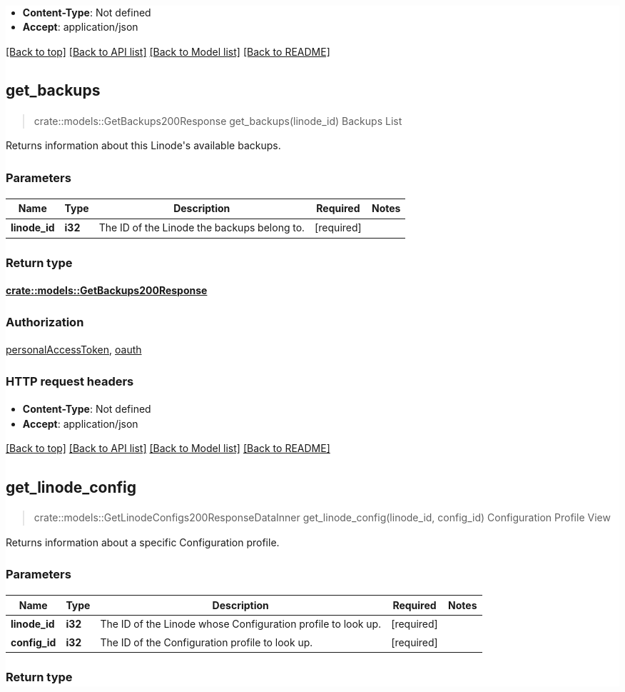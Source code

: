 - **Content-Type**: Not defined
- **Accept**: application/json

[[Back to top]](#) [[Back to API list]](../README.md#documentation-for-api-endpoints) [[Back to Model list]](../README.md#documentation-for-models) [[Back to README]](../README.md)


## get_backups

> crate::models::GetBackups200Response get_backups(linode_id)
Backups List

Returns information about this Linode's available backups. 

### Parameters


Name | Type | Description  | Required | Notes
------------- | ------------- | ------------- | ------------- | -------------
**linode_id** | **i32** | The ID of the Linode the backups belong to. | [required] |

### Return type

[**crate::models::GetBackups200Response**](getBackups_200_response.md)

### Authorization

[personalAccessToken](../README.md#personalAccessToken), [oauth](../README.md#oauth)

### HTTP request headers

- **Content-Type**: Not defined
- **Accept**: application/json

[[Back to top]](#) [[Back to API list]](../README.md#documentation-for-api-endpoints) [[Back to Model list]](../README.md#documentation-for-models) [[Back to README]](../README.md)


## get_linode_config

> crate::models::GetLinodeConfigs200ResponseDataInner get_linode_config(linode_id, config_id)
Configuration Profile View

Returns information about a specific Configuration profile. 

### Parameters


Name | Type | Description  | Required | Notes
------------- | ------------- | ------------- | ------------- | -------------
**linode_id** | **i32** | The ID of the Linode whose Configuration profile to look up. | [required] |
**config_id** | **i32** | The ID of the Configuration profile to look up. | [required] |

### Return type
